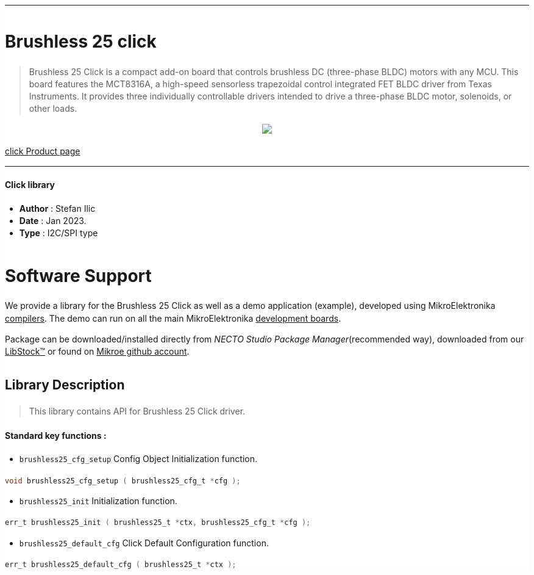 
---
# Brushless 25 click

> Brushless 25 Click is a compact add-on board that controls brushless DC (three-phase BLDC) motors with any MCU. This board features the MCT8316A, a high-speed sensorless trapezoidal control integrated FET BLDC driver from Texas Instruments. It provides three individually controllable drivers intended to drive a three-phase BLDC motor, solenoids, or other loads.

<p align="center">
  <img src="https://download.mikroe.com/images/click_for_ide/brushless25_click.png" height=300px>
</p>

[click Product page](https://www.mikroe.com/brushless-25-click)

---


#### Click library

- **Author**        : Stefan Ilic
- **Date**          : Jan 2023.
- **Type**          : I2C/SPI type


# Software Support

We provide a library for the Brushless 25 Click
as well as a demo application (example), developed using MikroElektronika
[compilers](https://www.mikroe.com/necto-studio).
The demo can run on all the main MikroElektronika [development boards](https://www.mikroe.com/development-boards).

Package can be downloaded/installed directly from *NECTO Studio Package Manager*(recommended way), downloaded from our [LibStock&trade;](https://libstock.mikroe.com) or found on [Mikroe github account](https://github.com/MikroElektronika/mikrosdk_click_v2/tree/master/clicks).

## Library Description

> This library contains API for Brushless 25 Click driver.

#### Standard key functions :

- `brushless25_cfg_setup` Config Object Initialization function.
```c
void brushless25_cfg_setup ( brushless25_cfg_t *cfg );
```

- `brushless25_init` Initialization function.
```c
err_t brushless25_init ( brushless25_t *ctx, brushless25_cfg_t *cfg );
```

- `brushless25_default_cfg` Click Default Configuration function.
```c
err_t brushless25_default_cfg ( brushless25_t *ctx );
```
